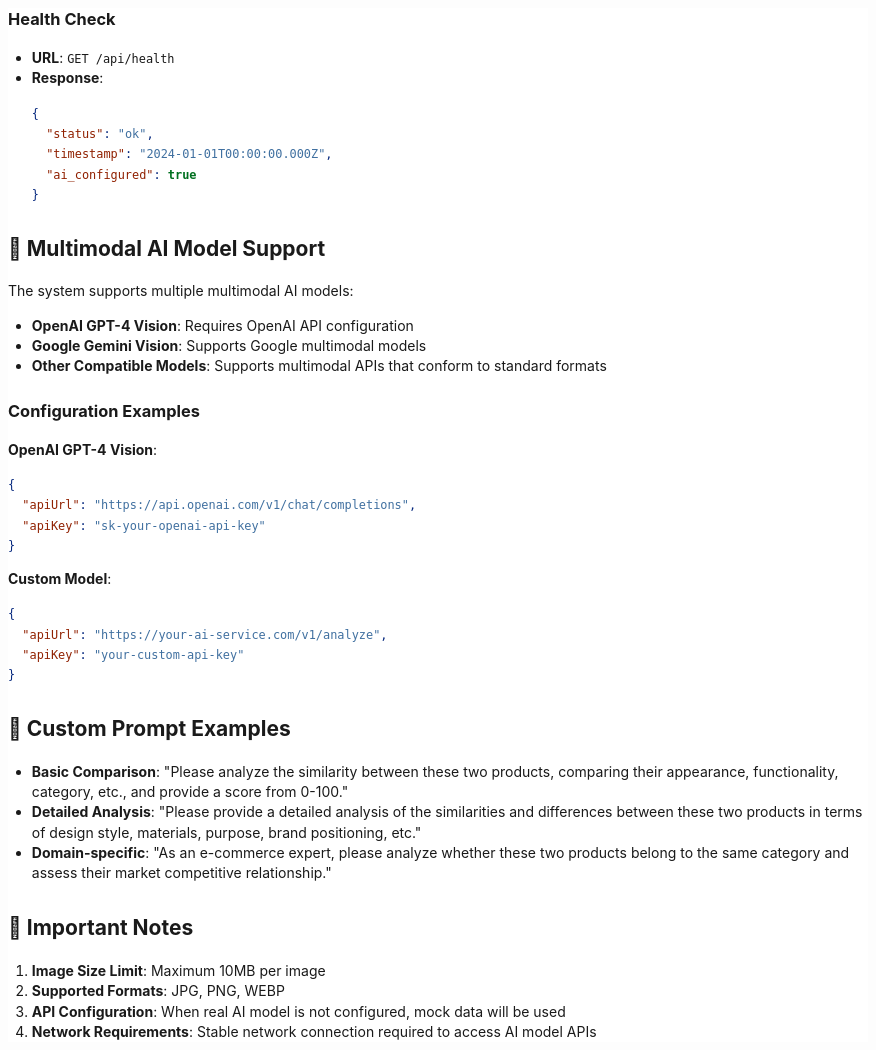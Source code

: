 ### Health Check
- **URL**: `GET /api/health`
- **Response**:
  ```json
  {
    "status": "ok",
    "timestamp": "2024-01-01T00:00:00.000Z",
    "ai_configured": true
  }
  ```

## 🤖 Multimodal AI Model Support

The system supports multiple multimodal AI models:

- **OpenAI GPT-4 Vision**: Requires OpenAI API configuration
- **Google Gemini Vision**: Supports Google multimodal models
- **Other Compatible Models**: Supports multimodal APIs that conform to standard formats

### Configuration Examples

**OpenAI GPT-4 Vision**:
```json
{
  "apiUrl": "https://api.openai.com/v1/chat/completions",
  "apiKey": "sk-your-openai-api-key"
}
```

**Custom Model**:
```json
{
  "apiUrl": "https://your-ai-service.com/v1/analyze",
  "apiKey": "your-custom-api-key"
}
```

## 📝 Custom Prompt Examples

- **Basic Comparison**: "Please analyze the similarity between these two products, comparing their appearance, functionality, category, etc., and provide a score from 0-100."
- **Detailed Analysis**: "Please provide a detailed analysis of the similarities and differences between these two products in terms of design style, materials, purpose, brand positioning, etc."
- **Domain-specific**: "As an e-commerce expert, please analyze whether these two products belong to the same category and assess their market competitive relationship."

## 🚨 Important Notes

1. **Image Size Limit**: Maximum 10MB per image
2. **Supported Formats**: JPG, PNG, WEBP
3. **API Configuration**: When real AI model is not configured, mock data will be used
4. **Network Requirements**: Stable network connection required to access AI model APIs

